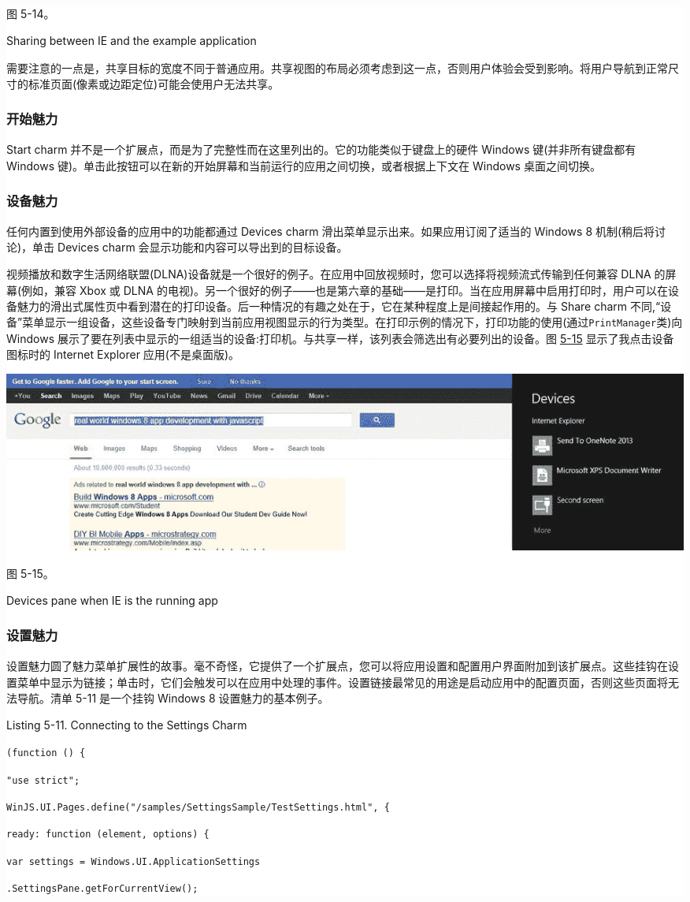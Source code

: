 图 5-14。

Sharing between IE and the example application

需要注意的一点是，共享目标的宽度不同于普通应用。共享视图的布局必须考虑到这一点，否则用户体验会受到影响。将用户导航到正常尺寸的标准页面(像素或边距定位)可能会使用户无法共享。

### 开始魅力

Start charm 并不是一个扩展点，而是为了完整性而在这里列出的。它的功能类似于键盘上的硬件 Windows 键(并非所有键盘都有 Windows 键)。单击此按钮可以在新的开始屏幕和当前运行的应用之间切换，或者根据上下文在 Windows 桌面之间切换。

### 设备魅力

任何内置到使用外部设备的应用中的功能都通过 Devices charm 滑出菜单显示出来。如果应用订阅了适当的 Windows 8 机制(稍后将讨论)，单击 Devices charm 会显示功能和内容可以导出到的目标设备。

视频播放和数字生活网络联盟(DLNA)设备就是一个很好的例子。在应用中回放视频时，您可以选择将视频流式传输到任何兼容 DLNA 的屏幕(例如，兼容 Xbox 或 DLNA 的电视)。另一个很好的例子——也是第六章的基础——是打印。当在应用屏幕中启用打印时，用户可以在设备魅力的滑出式属性页中看到潜在的打印设备。后一种情况的有趣之处在于，它在某种程度上是间接起作用的。与 Share charm 不同,“设备”菜单显示一组设备，这些设备专门映射到当前应用视图显示的行为类型。在打印示例的情况下，打印功能的使用(通过`PrintManager`类)向 Windows 展示了要在列表中显示的一组适当的设备:打印机。与共享一样，该列表会筛选出有必要列出的设备。图 [5-15](#Fig15) 显示了我点击设备图标时的 Internet Explorer 应用(不是桌面版)。

![A978-1-4302-5081-4_5_Fig15_HTML.jpg](img/A978-1-4302-5081-4_5_Fig15_HTML.jpg)

图 5-15。

Devices pane when IE is the running app

### 设置魅力

设置魅力圆了魅力菜单扩展性的故事。毫不奇怪，它提供了一个扩展点，您可以将应用设置和配置用户界面附加到该扩展点。这些挂钩在设置菜单中显示为链接；单击时，它们会触发可以在应用中处理的事件。设置链接最常见的用途是启动应用中的配置页面，否则这些页面将无法导航。清单 5-11 是一个挂钩 Windows 8 设置魅力的基本例子。

Listing 5-11\. Connecting to the Settings Charm

`(function () {`

`"use strict";`

`WinJS.UI.Pages.define("/samples/SettingsSample/TestSettings.html", {`

`ready: function (element, options) {`

`var settings = Windows.UI.ApplicationSettings`

`.SettingsPane.getForCurrentView();`

